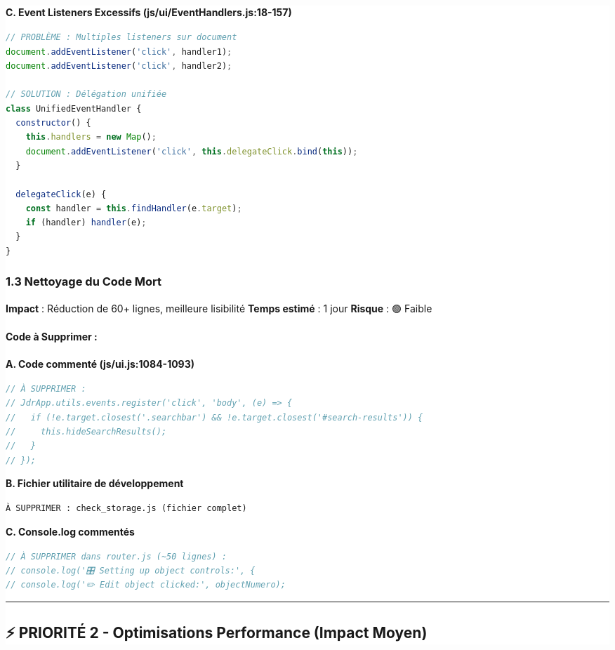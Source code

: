 **C. Event Listeners Excessifs (js/ui/EventHandlers.js:18-157)**
```javascript
// PROBLÈME : Multiples listeners sur document
document.addEventListener('click', handler1);
document.addEventListener('click', handler2);

// SOLUTION : Délégation unifiée
class UnifiedEventHandler {
  constructor() {
    this.handlers = new Map();
    document.addEventListener('click', this.delegateClick.bind(this));
  }

  delegateClick(e) {
    const handler = this.findHandler(e.target);
    if (handler) handler(e);
  }
}
```

### **1.3 Nettoyage du Code Mort**
**Impact** : Réduction de 60+ lignes, meilleure lisibilité
**Temps estimé** : 1 jour
**Risque** : 🟢 Faible

#### **Code à Supprimer :**

**A. Code commenté (js/ui.js:1084-1093)**
```javascript
// À SUPPRIMER :
// JdrApp.utils.events.register('click', 'body', (e) => {
//   if (!e.target.closest('.searchbar') && !e.target.closest('#search-results')) {
//     this.hideSearchResults();
//   }
// });
```

**B. Fichier utilitaire de développement**
```
À SUPPRIMER : check_storage.js (fichier complet)
```

**C. Console.log commentés**
```javascript
// À SUPPRIMER dans router.js (~50 lignes) :
// console.log('🎛️ Setting up object controls:', {
// console.log('✏️ Edit object clicked:', objectNumero);
```

---

## ⚡ **PRIORITÉ 2 - Optimisations Performance (Impact Moyen)**
